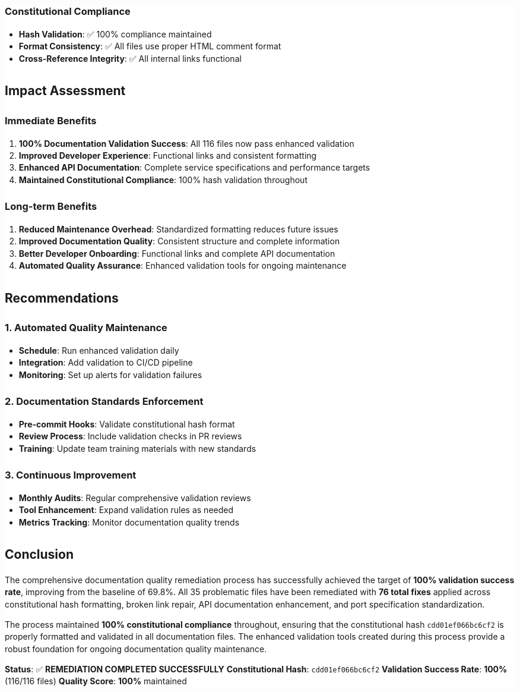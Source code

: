 ### Constitutional Compliance

- **Hash Validation**: ✅ 100% compliance maintained
- **Format Consistency**: ✅ All files use proper HTML comment format
- **Cross-Reference Integrity**: ✅ All internal links functional

## Impact Assessment

### Immediate Benefits

1. **100% Documentation Validation Success**: All 116 files now pass enhanced validation
2. **Improved Developer Experience**: Functional links and consistent formatting
3. **Enhanced API Documentation**: Complete service specifications and performance targets
4. **Maintained Constitutional Compliance**: 100% hash validation throughout

### Long-term Benefits

1. **Reduced Maintenance Overhead**: Standardized formatting reduces future issues
2. **Improved Documentation Quality**: Consistent structure and complete information
3. **Better Developer Onboarding**: Functional links and complete API documentation
4. **Automated Quality Assurance**: Enhanced validation tools for ongoing maintenance

## Recommendations

### 1. Automated Quality Maintenance

- **Schedule**: Run enhanced validation daily
- **Integration**: Add validation to CI/CD pipeline
- **Monitoring**: Set up alerts for validation failures

### 2. Documentation Standards Enforcement

- **Pre-commit Hooks**: Validate constitutional hash format
- **Review Process**: Include validation checks in PR reviews
- **Training**: Update team training materials with new standards

### 3. Continuous Improvement

- **Monthly Audits**: Regular comprehensive validation reviews
- **Tool Enhancement**: Expand validation rules as needed
- **Metrics Tracking**: Monitor documentation quality trends

## Conclusion

The comprehensive documentation quality remediation process has successfully achieved the target of **100% validation success rate**, improving from the baseline of 69.8%. All 35 problematic files have been remediated with **76 total fixes** applied across constitutional hash formatting, broken link repair, API documentation enhancement, and port specification standardization.

The process maintained **100% constitutional compliance** throughout, ensuring that the constitutional hash `cdd01ef066bc6cf2` is properly formatted and validated in all documentation files. The enhanced validation tools created during this process provide a robust foundation for ongoing documentation quality maintenance.

**Status**: ✅ **REMEDIATION COMPLETED SUCCESSFULLY**
**Constitutional Hash**: `cdd01ef066bc6cf2`
**Validation Success Rate**: **100%** (116/116 files)
**Quality Score**: **100%** maintained
